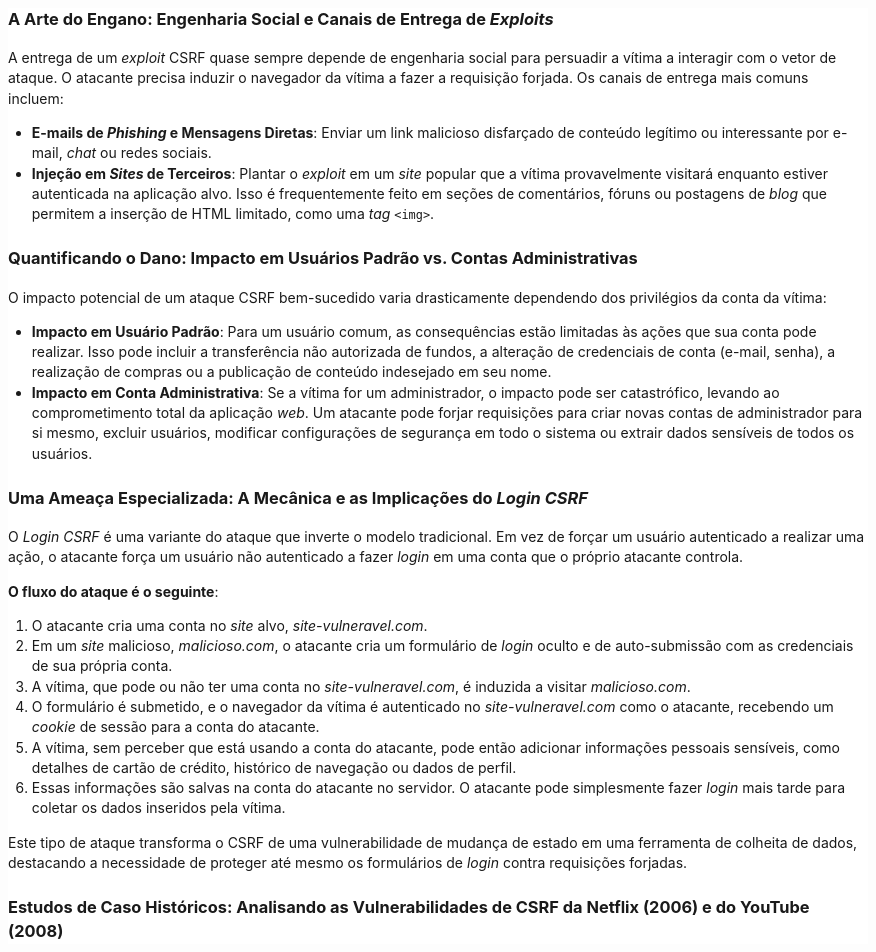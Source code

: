 ### A Arte do Engano: Engenharia Social e Canais de Entrega de *Exploits*

A entrega de um *exploit* CSRF quase sempre depende de engenharia social para persuadir a vítima a interagir com o vetor de ataque. O atacante precisa induzir o navegador da vítima a fazer a requisição forjada. Os canais de entrega mais comuns incluem:

- **E-mails de *Phishing* e Mensagens Diretas**: Enviar um link malicioso disfarçado de conteúdo legítimo ou interessante por e-mail, *chat* ou redes sociais.
- **Injeção em *Sites* de Terceiros**: Plantar o *exploit* em um *site* popular que a vítima provavelmente visitará enquanto estiver autenticada na aplicação alvo. Isso é frequentemente feito em seções de comentários, fóruns ou postagens de *blog* que permitem a inserção de HTML limitado, como uma *tag* `<img>`.

### Quantificando o Dano: Impacto em Usuários Padrão vs. Contas Administrativas

O impacto potencial de um ataque CSRF bem-sucedido varia drasticamente dependendo dos privilégios da conta da vítima:

- **Impacto em Usuário Padrão**: Para um usuário comum, as consequências estão limitadas às ações que sua conta pode realizar. Isso pode incluir a transferência não autorizada de fundos, a alteração de credenciais de conta (e-mail, senha), a realização de compras ou a publicação de conteúdo indesejado em seu nome.
- **Impacto em Conta Administrativa**: Se a vítima for um administrador, o impacto pode ser catastrófico, levando ao comprometimento total da aplicação *web*. Um atacante pode forjar requisições para criar novas contas de administrador para si mesmo, excluir usuários, modificar configurações de segurança em todo o sistema ou extrair dados sensíveis de todos os usuários.

### Uma Ameaça Especializada: A Mecânica e as Implicações do *Login CSRF*

O *Login CSRF* é uma variante do ataque que inverte o modelo tradicional. Em vez de forçar um usuário autenticado a realizar uma ação, o atacante força um usuário não autenticado a fazer *login* em uma conta que o próprio atacante controla.

**O fluxo do ataque é o seguinte**:

1. O atacante cria uma conta no *site* alvo, *site-vulneravel.com*.
2. Em um *site* malicioso, *malicioso.com*, o atacante cria um formulário de *login* oculto e de auto-submissão com as credenciais de sua própria conta.
3. A vítima, que pode ou não ter uma conta no *site-vulneravel.com*, é induzida a visitar *malicioso.com*.
4. O formulário é submetido, e o navegador da vítima é autenticado no *site-vulneravel.com* como o atacante, recebendo um *cookie* de sessão para a conta do atacante.
5. A vítima, sem perceber que está usando a conta do atacante, pode então adicionar informações pessoais sensíveis, como detalhes de cartão de crédito, histórico de navegação ou dados de perfil.
6. Essas informações são salvas na conta do atacante no servidor. O atacante pode simplesmente fazer *login* mais tarde para coletar os dados inseridos pela vítima.

Este tipo de ataque transforma o CSRF de uma vulnerabilidade de mudança de estado em uma ferramenta de colheita de dados, destacando a necessidade de proteger até mesmo os formulários de *login* contra requisições forjadas.

### Estudos de Caso Históricos: Analisando as Vulnerabilidades de CSRF da Netflix (2006) e do YouTube (2008)
